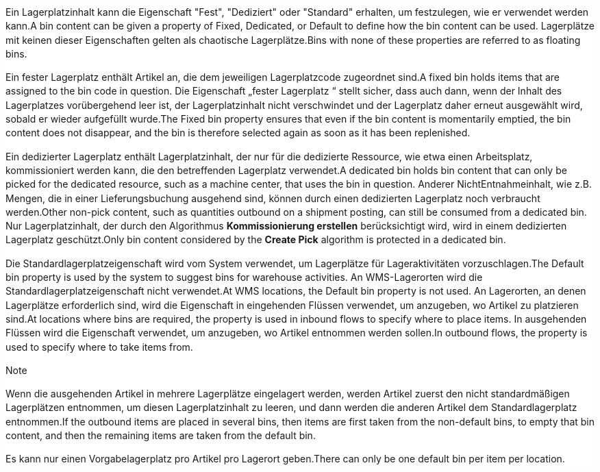 <span data-ttu-id="c6c0b-184">Ein Lagerplatzinhalt kann die Eigenschaft "Fest", "Dediziert" oder "Standard" erhalten, um festzulegen, wie er verwendet werden kann.</span><span class="sxs-lookup"><span data-stu-id="c6c0b-184">A bin content can be given a property of Fixed, Dedicated, or Default to define how the bin content can be used.</span></span> <span data-ttu-id="c6c0b-185">Lagerplätze mit keinen dieser Eigenschaften gelten als chaotische Lagerplätze.</span><span class="sxs-lookup"><span data-stu-id="c6c0b-185">Bins with none of these properties are referred to as floating bins.</span></span>  

<span data-ttu-id="c6c0b-186">Ein fester Lagerplatz enthält Artikel an, die dem jeweiligen Lagerplatzcode zugeordnet sind.</span><span class="sxs-lookup"><span data-stu-id="c6c0b-186">A fixed bin holds items that are assigned to the bin code in question.</span></span> <span data-ttu-id="c6c0b-187">Die Eigenschaft „fester Lagerplatz “ stellt sicher, dass auch dann, wenn der Inhalt des Lagerplatzes vorübergehend leer ist, der Lagerplatzinhalt nicht verschwindet und der Lagerplatz daher erneut ausgewählt wird, sobald er wieder aufgefüllt wurde.</span><span class="sxs-lookup"><span data-stu-id="c6c0b-187">The Fixed bin property ensures that even if the bin content is momentarily emptied, the bin content does not disappear, and the bin is therefore selected again as soon as it has been replenished.</span></span>  

<span data-ttu-id="c6c0b-188">Ein dedizierter Lagerplatz enthält Lagerplatzinhalt, der nur für die dedizierte Ressource, wie etwa einen Arbeitsplatz, kommissioniert werden kann, die den betreffenden Lagerplatz verwendet.</span><span class="sxs-lookup"><span data-stu-id="c6c0b-188">A dedicated bin holds bin content that can only be picked for the dedicated resource, such as a machine center, that uses the bin in question.</span></span> <span data-ttu-id="c6c0b-189">Anderer NichtEntnahmeinhalt, wie z.B. Mengen, die in einer Lieferungsbuchung ausgehend sind, können durch einen dedizierten Lagerplatz noch verbraucht werden.</span><span class="sxs-lookup"><span data-stu-id="c6c0b-189">Other non-pick content, such as quantities outbound on a shipment posting, can still be consumed from a dedicated bin.</span></span> <span data-ttu-id="c6c0b-190">Nur Lagerplatzinhalt, der durch den Algorithmus **Kommissionierung erstellen** berücksichtigt wird, wird in einem dedizierten Lagerplatz geschützt.</span><span class="sxs-lookup"><span data-stu-id="c6c0b-190">Only bin content considered by the **Create Pick** algorithm is protected in a dedicated bin.</span></span>  

<span data-ttu-id="c6c0b-191">Die Standardlagerplatzeigenschaft wird vom System verwendet, um Lagerplätze für Lageraktivitäten vorzuschlagen.</span><span class="sxs-lookup"><span data-stu-id="c6c0b-191">The Default bin property is used by the system to suggest bins for warehouse activities.</span></span> <span data-ttu-id="c6c0b-192">An WMS-Lagerorten wird die Standardlagerplatzeigenschaft nicht verwendet.</span><span class="sxs-lookup"><span data-stu-id="c6c0b-192">At WMS locations, the Default bin property is not used.</span></span> <span data-ttu-id="c6c0b-193">An Lagerorten, an denen Lagerplätze erforderlich sind, wird die Eigenschaft in eingehenden Flüssen verwendet, um anzugeben, wo Artikel zu platzieren sind.</span><span class="sxs-lookup"><span data-stu-id="c6c0b-193">At locations where bins are required, the property is used in inbound flows to specify where to place items.</span></span> <span data-ttu-id="c6c0b-194">In ausgehenden Flüssen wird die Eigenschaft verwendet, um anzugeben, wo Artikel entnommen werden sollen.</span><span class="sxs-lookup"><span data-stu-id="c6c0b-194">In outbound flows, the property is used to specify where to take items from.</span></span>  

> [!NOTE]  
>  <span data-ttu-id="c6c0b-195">Wenn die ausgehenden Artikel in mehrere Lagerplätze eingelagert werden, werden Artikel zuerst den nicht standardmäßigen Lagerplätzen entnommen, um diesen Lagerplatzinhalt zu leeren, und dann werden die anderen Artikel dem Standardlagerplatz entnommen.</span><span class="sxs-lookup"><span data-stu-id="c6c0b-195">If the outbound items are placed in several bins, then items are first taken from the non-default bins, to empty that bin content, and then the remaining items are taken from the default bin.</span></span>  

<span data-ttu-id="c6c0b-196">Es kann nur einen Vorgabelagerplatz pro Artikel pro Lagerort geben.</span><span class="sxs-lookup"><span data-stu-id="c6c0b-196">There can only be one default bin per item per location.</span></span>  
